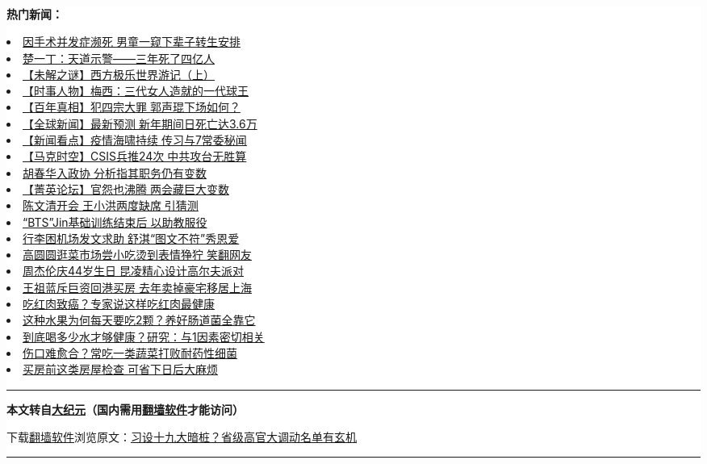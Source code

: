 <strong>热门新闻：</strong>
<li><a href="https://github.com/19920513/djy/blob/master/gb/23/1/13/n13906403.md#1">因手术并发症濒死 男童一窥下辈子转生安排</a></li>
<li><a href="https://github.com/19920513/djy/blob/master/gb/23/1/19/n13910412.md#1">楚一丁：天道示警——三年死了四亿人</a></li>
<li><a href="https://github.com/19920513/djy/blob/master/gb/23/1/14/n13906615.md#1">【未解之谜】西方极乐世界游记（上）</a></li>
<li><a href="https://github.com/19920513/djy/blob/master/gb/23/1/14/n13906972.md#1">【时事人物】梅西：三代女人造就的一代球王</a></li>
<li><a href="https://github.com/19920513/djy/blob/master/gb/23/1/13/n13906526.md#1">【百年真相】犯四宗大罪 郭声琨下场如何？</a></li>
<li><a href="https://github.com/19920513/djy/blob/master/gb/23/1/19/n13910713.md#1">【全球新闻】最新预测 新年期间日死亡达3.6万</a></li>
<li><a href="https://github.com/19920513/djy/blob/master/gb/23/1/19/n13911302.md#1">【新闻看点】疫情海啸持续 传习与7常委秘闻</a></li>
<li><a href="https://github.com/19920513/djy/blob/master/gb/23/1/19/n13911064.md#1">【马克时空】CSIS兵推24次 中共攻台无胜算</a></li>
<li><a href="https://github.com/19920513/djy/blob/master/gb/23/1/18/n13909666.md#1">胡春华入政协 分析指其职务仍有变数</a></li>
<li><a href="https://github.com/19920513/djy/blob/master/gb/23/1/14/n13907061.md#1">【菁英论坛】官怨也沸腾 两会藏巨大变数</a></li>
<li><a href="https://github.com/19920513/djy/blob/master/gb/23/1/18/n13909816.md#1">陈文清开会 王小洪两度缺席 引猜测</a></li>
<li><a href="https://github.com/19920513/djy/blob/master/gb/23/1/18/n13909818.md#1">“BTS”Jin基础训练结束后 以助教服役</a></li>
<li><a href="https://github.com/19920513/djy/blob/master/gb/23/1/17/n13909526.md#1">行李困机场发文求助 舒淇“图文不符”秀恩爱</a></li>
<li><a href="https://github.com/19920513/djy/blob/master/gb/23/1/18/n13910353.md#1">高圆圆逛菜市场尝小吃烫到表情狰狞 笑翻网友</a></li>
<li><a href="https://github.com/19920513/djy/blob/master/gb/23/1/18/n13910310.md#1">周杰伦庆44岁生日 昆凌精心设计高尔夫派对</a></li>
<li><a href="https://github.com/19920513/djy/blob/master/gb/23/1/18/n13910374.md#1">王祖蓝斥巨资回港买房 去年卖掉豪宅移居上海</a></li>
<li><a href="https://github.com/19920513/djy/blob/master/gb/23/1/16/n13908117.md#1">吃红肉致癌？专家说这样吃红肉最健康</a></li>
<li><a href="https://github.com/19920513/djy/blob/master/gb/23/1/12/n13905520.md#1">这种水果为何每天要吃2颗？养好肠道菌全靠它</a></li>
<li><a href="https://github.com/19920513/djy/blob/master/gb/23/1/18/n13910150.md#1">到底喝多少水才够健康？研究：与1因素密切相关</a></li>
<li><a href="https://github.com/19920513/djy/blob/master/gb/22/12/27/n13892884.md#1">伤口难愈合？常吃一类蔬菜打败耐药性细菌</a></li>
<li><a href="https://github.com/19920513/djy/blob/master/gb/23/1/19/n13910527.md#1">买房前这类房屋检查 可省下日后大麻烦</a></li>
<hr>

<strong>本文转自<a href="https://www.epochtimes.com">大纪元</a>（国内需用<a href="https://github.com/19920513/www/blob/master/README.md#8">翻墙软件</a>才能访问）</strong><p>下载<a href="https://github.com/19920513/www/blob/master/README.md#8">翻墙软件</a>浏览原文：<a href="https://www.epochtimes.com/gb/16/12/8/n8572837.htm">习设十九大暗桩？省级高官大调动名单有玄机</a></p><hr>
